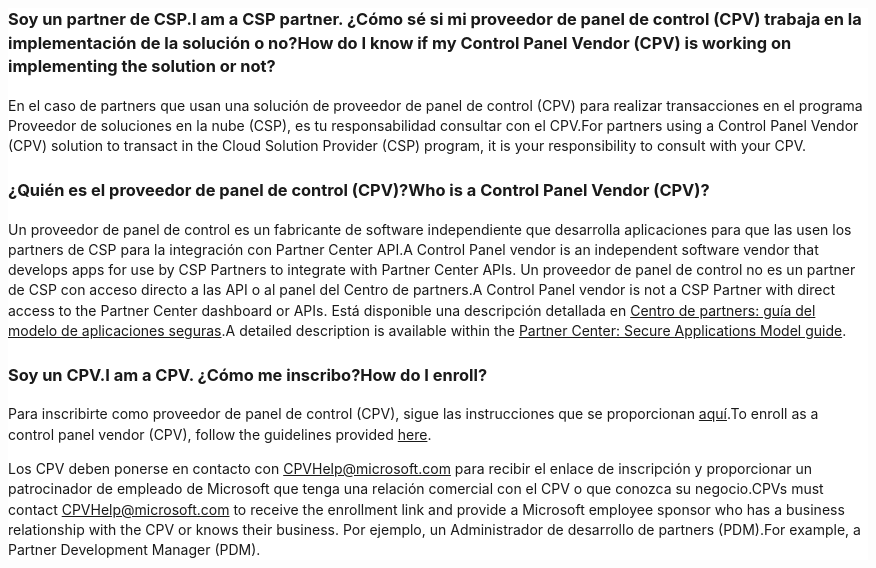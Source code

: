### <a name="i-am-a-csp-partner-how-do-i-know-if-my-control-panel-vendor-cpv-is-working-on-implementing-the-solution-or-not"></a><span data-ttu-id="8f7c8-270">Soy un partner de CSP.</span><span class="sxs-lookup"><span data-stu-id="8f7c8-270">I am a CSP partner.</span></span> <span data-ttu-id="8f7c8-271">¿Cómo sé si mi proveedor de panel de control (CPV) trabaja en la implementación de la solución o no?</span><span class="sxs-lookup"><span data-stu-id="8f7c8-271">How do I know if my Control Panel Vendor (CPV) is working on implementing the solution or not?</span></span>

<span data-ttu-id="8f7c8-272">En el caso de partners que usan una solución de proveedor de panel de control (CPV) para realizar transacciones en el programa Proveedor de soluciones en la nube (CSP), es tu responsabilidad consultar con el CPV.</span><span class="sxs-lookup"><span data-stu-id="8f7c8-272">For partners using a Control Panel Vendor (CPV) solution to transact in the Cloud Solution Provider (CSP) program, it is your responsibility to consult with your CPV.</span></span>

### <a name="who-is-a-control-panel-vendor-cpv"></a><span data-ttu-id="8f7c8-273">¿Quién es el proveedor de panel de control (CPV)?</span><span class="sxs-lookup"><span data-stu-id="8f7c8-273">Who is a Control Panel Vendor (CPV)?</span></span>

<span data-ttu-id="8f7c8-274">Un proveedor de panel de control es un fabricante de software independiente que desarrolla aplicaciones para que las usen los partners de CSP para la integración con Partner Center API.</span><span class="sxs-lookup"><span data-stu-id="8f7c8-274">A Control Panel vendor is an independent software vendor that develops apps for use by CSP Partners to integrate with Partner Center APIs.</span></span> <span data-ttu-id="8f7c8-275">Un proveedor de panel de control no es un partner de CSP con acceso directo a las API o al panel del Centro de partners.</span><span class="sxs-lookup"><span data-stu-id="8f7c8-275">A Control Panel vendor is not a CSP Partner with direct access to the Partner Center dashboard or APIs.</span></span> <span data-ttu-id="8f7c8-276">Está disponible una descripción detallada en [Centro de partners: guía del modelo de aplicaciones seguras](https://assetsprod.microsoft.com/secure-application-model-guide.pdf).</span><span class="sxs-lookup"><span data-stu-id="8f7c8-276">A detailed description is available within the [Partner Center: Secure Applications Model guide](https://assetsprod.microsoft.com/secure-application-model-guide.pdf).</span></span>

### <a name="i-am-a-cpv-how-do-i-enroll"></a><span data-ttu-id="8f7c8-277">Soy un CPV.</span><span class="sxs-lookup"><span data-stu-id="8f7c8-277">I am a CPV.</span></span> <span data-ttu-id="8f7c8-278">¿Cómo me inscribo?</span><span class="sxs-lookup"><span data-stu-id="8f7c8-278">How do I enroll?</span></span>

<span data-ttu-id="8f7c8-279">Para inscribirte como proveedor de panel de control (CPV), sigue las instrucciones que se proporcionan [aquí](https://docs.microsoft.com/partner-center/enroll-as-cpv).</span><span class="sxs-lookup"><span data-stu-id="8f7c8-279">To enroll as a control panel vendor (CPV), follow the guidelines provided [here](https://docs.microsoft.com/partner-center/enroll-as-cpv).</span></span>

<span data-ttu-id="8f7c8-280">Los CPV deben ponerse en contacto con [CPVHelp@microsoft.com](mailto:CPVHelp@microsoft.com) para recibir el enlace de inscripción y proporcionar un patrocinador de empleado de Microsoft que tenga una relación comercial con el CPV o que conozca su negocio.</span><span class="sxs-lookup"><span data-stu-id="8f7c8-280">CPVs must contact [CPVHelp@microsoft.com](mailto:CPVHelp@microsoft.com) to receive the enrollment link and provide a Microsoft employee sponsor who has a business relationship with the CPV or knows their business.</span></span> <span data-ttu-id="8f7c8-281">Por ejemplo, un Administrador de desarrollo de partners (PDM).</span><span class="sxs-lookup"><span data-stu-id="8f7c8-281">For example, a Partner Development Manager (PDM).</span></span>
